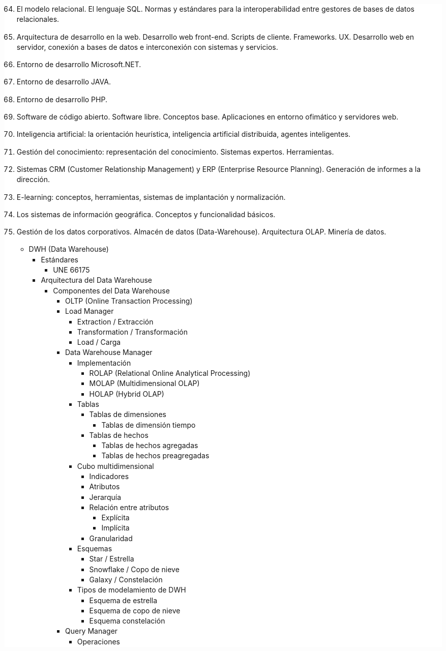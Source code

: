 64. El modelo relacional. El lenguaje SQL. Normas y estándares para la interoperabilidad entre gestores de bases de datos relacionales.

65. Arquitectura de desarrollo en la web. Desarrollo web front-end. Scripts de cliente. Frameworks. UX. Desarrollo web en servidor, conexión a bases de datos e interconexión con sistemas y servicios.

66. Entorno de desarrollo Microsoft.NET.

67. Entorno de desarrollo JAVA.

68. Entorno de desarrollo PHP.

69. Software de código abierto. Software libre. Conceptos base. Aplicaciones en entorno ofimático y servidores web.

70. Inteligencia artificial: la orientación heurística, inteligencia artificial distribuida, agentes inteligentes.

71. Gestión del conocimiento: representación del conocimiento. Sistemas expertos. Herramientas.

72. Sistemas CRM (Customer Relationship Management) y ERP (Enterprise Resource Planning). Generación de informes a la dirección.

73. E-learning: conceptos, herramientas, sistemas de implantación y normalización.

74. Los sistemas de información geográfica. Conceptos y funcionalidad básicos.

75. Gestión de los datos corporativos. Almacén de datos (Data-Warehouse). Arquitectura OLAP. Minería de datos.

    * DWH (Data Warehouse)
      * Estándares
        * UNE 66175 
      * Arquitectura del Data Warehouse
        * Componentes del Data Warehouse
          * OLTP (Online Transaction Processing)
          * Load Manager 
            * Extraction / Extracción
            * Transformation / Transformación
            * Load / Carga
          * Data Warehouse Manager
            * Implementación
              * ROLAP (Relational Online Analytical Processing)
              * MOLAP (Multidimensional OLAP)
              * HOLAP (Hybrid OLAP)
            * Tablas
              * Tablas de dimensiones
                * Tablas de dimensión tiempo
              * Tablas de hechos
                * Tablas de hechos agregadas
                * Tablas de hechos preagregadas
            * Cubo multidimensional
              * Indicadores
              * Atributos
              * Jerarquía
              * Relación entre atributos
                * Explícita
                * Implícita
              * Granularidad
            * Esquemas
              * Star / Estrella
              * Snowflake / Copo de nieve
              * Galaxy / Constelación
            * Tipos de modelamiento de DWH
              * Esquema de estrella
              * Esquema de copo de nieve
              * Esquema constelación
          * Query Manager
            * Operaciones